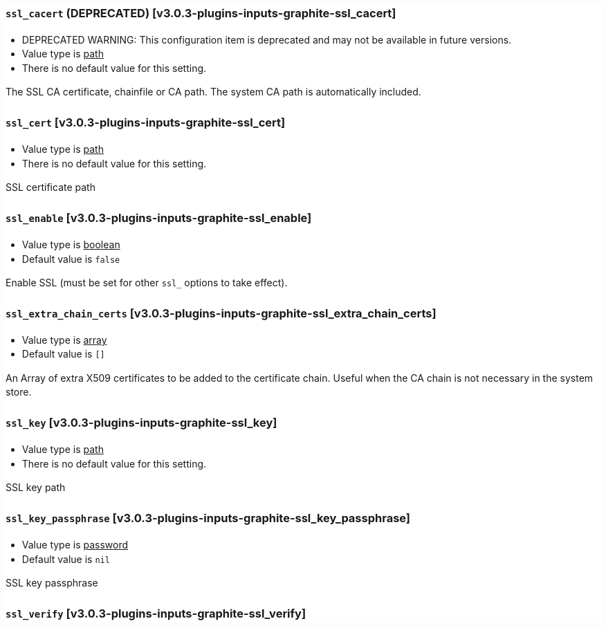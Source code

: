 
### `ssl_cacert`  (DEPRECATED) [v3.0.3-plugins-inputs-graphite-ssl_cacert]

* DEPRECATED WARNING: This configuration item is deprecated and may not be available in future versions.
* Value type is [path](logstash://reference/configuration-file-structure.md#path)
* There is no default value for this setting.

The SSL CA certificate, chainfile or CA path. The system CA path is automatically included.


### `ssl_cert` [v3.0.3-plugins-inputs-graphite-ssl_cert]

* Value type is [path](logstash://reference/configuration-file-structure.md#path)
* There is no default value for this setting.

SSL certificate path


### `ssl_enable` [v3.0.3-plugins-inputs-graphite-ssl_enable]

* Value type is [boolean](logstash://reference/configuration-file-structure.md#boolean)
* Default value is `false`

Enable SSL (must be set for other `ssl_` options to take effect).


### `ssl_extra_chain_certs` [v3.0.3-plugins-inputs-graphite-ssl_extra_chain_certs]

* Value type is [array](logstash://reference/configuration-file-structure.md#array)
* Default value is `[]`

An Array of extra X509 certificates to be added to the certificate chain. Useful when the CA chain is not necessary in the system store.


### `ssl_key` [v3.0.3-plugins-inputs-graphite-ssl_key]

* Value type is [path](logstash://reference/configuration-file-structure.md#path)
* There is no default value for this setting.

SSL key path


### `ssl_key_passphrase` [v3.0.3-plugins-inputs-graphite-ssl_key_passphrase]

* Value type is [password](logstash://reference/configuration-file-structure.md#password)
* Default value is `nil`

SSL key passphrase


### `ssl_verify` [v3.0.3-plugins-inputs-graphite-ssl_verify]
